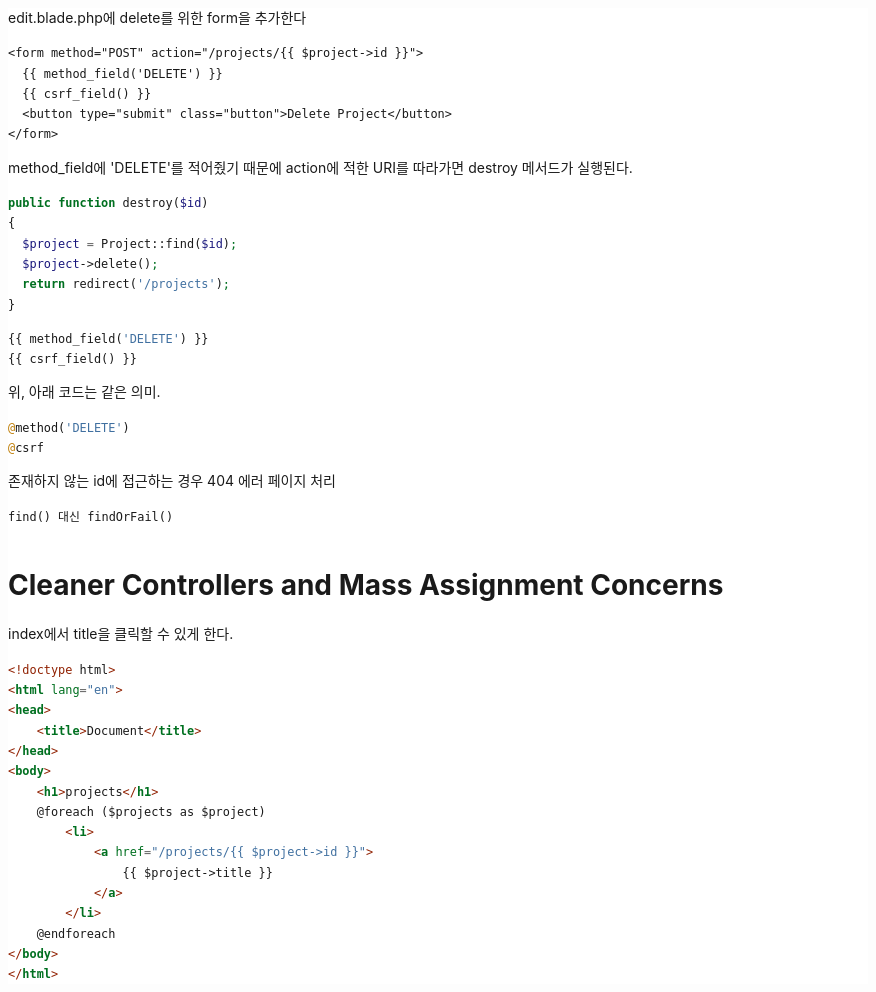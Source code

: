 edit.blade.php에 delete를 위한 form을 추가한다

```php+HTML
<form method="POST" action="/projects/{{ $project->id }}">
  {{ method_field('DELETE') }}
  {{ csrf_field() }}
  <button type="submit" class="button">Delete Project</button>
</form>
```

method_field에 'DELETE'를 적어줬기 때문에 action에 적한 URI를 따라가면 destroy 메서드가 실행된다.

```php
public function destroy($id)
{
  $project = Project::find($id);
  $project->delete();
  return redirect('/projects');
}
```

```php
{{ method_field('DELETE') }}
{{ csrf_field() }}
```

위, 아래 코드는 같은 의미.

```php
@method('DELETE')
@csrf
```

존재하지 않는 id에 접근하는 경우 404 에러 페이지 처리

```php
find() 대신 findOrFail()
```

# Cleaner Controllers and Mass Assignment Concerns

index에서 title을 클릭할 수 있게 한다.

```html
<!doctype html>
<html lang="en">
<head>
    <title>Document</title>
</head>
<body>
    <h1>projects</h1>
    @foreach ($projects as $project)
        <li>
            <a href="/projects/{{ $project->id }}">
                {{ $project->title }}
            </a>
        </li>
    @endforeach
</body>
</html>
```
